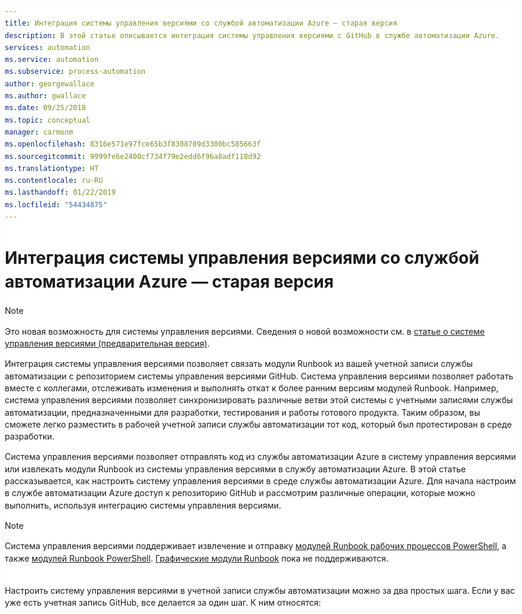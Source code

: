 ```yaml
---
title: Интеграция системы управления версиями со службой автоматизации Azure — старая версия
description: В этой статье описывается интеграция системы управления версиями с GitHub в службе автоматизации Azure.
services: automation
ms.service: automation
ms.subservice: process-automation
author: georgewallace
ms.author: gwallace
ms.date: 09/25/2018
ms.topic: conceptual
manager: carmonm
ms.openlocfilehash: 8316e571e97fce65b3f8308709d3300bc585663f
ms.sourcegitcommit: 9999fe6e2400cf734f79e2edd6f96a8adf118d92
ms.translationtype: HT
ms.contentlocale: ru-RU
ms.lasthandoff: 01/22/2019
ms.locfileid: "54434875"
---
```

# <a name="source-control-integration-in-azure-automation---legacy"></a>Интеграция системы управления версиями со службой автоматизации Azure — старая версия

> [!NOTE]
> Это новая возможность для системы управления версиями. Сведения о новой возможности см. в [статье о системе управления версиями (предварительная версия)](source-control-integration.md).

Интеграция системы управления версиями позволяет связать модули Runbook из вашей учетной записи службы автоматизации с репозиторием системы управления версиями GitHub. Система управления версиями позволяет работать вместе с коллегами, отслеживать изменения и выполнять откат к более ранним версиям модулей Runbook. Например, система управления версиями позволяет синхронизировать различные ветви этой системы с учетными записями службы автоматизации, предназначенными для разработки, тестирования и работы готового продукта. Таким образом, вы сможете легко разместить в рабочей учетной записи службы автоматизации тот код, который был протестирован в среде разработки.

Система управления версиями позволяет отправлять код из службы автоматизации Azure в систему управления версиями или извлекать модули Runbook из системы управления версиями в службу автоматизации Azure. В этой статье рассказывается, как настроить систему управления версиями в среде службы автоматизации Azure. Для начала настроим в службе автоматизации Azure доступ к репозиторию GitHub и рассмотрим различные операции, которые можно выполнить, используя интеграцию системы управления версиями. 

> [!NOTE]
> Система управления версиями поддерживает извлечение и отправку [модулей Runbook рабочих процессов PowerShell](automation-runbook-types.md#powershell-workflow-runbooks), а также [модулей Runbook PowerShell](automation-runbook-types.md#powershell-runbooks). [Графические модули Runbook](automation-runbook-types.md#graphical-runbooks) пока не поддерживаются.<br><br>
> 
> 

Настроить систему управления версиями в учетной записи службы автоматизации можно за два простых шага. Если у вас уже есть учетная запись GitHub, все делается за один шаг. К ним относятся:
